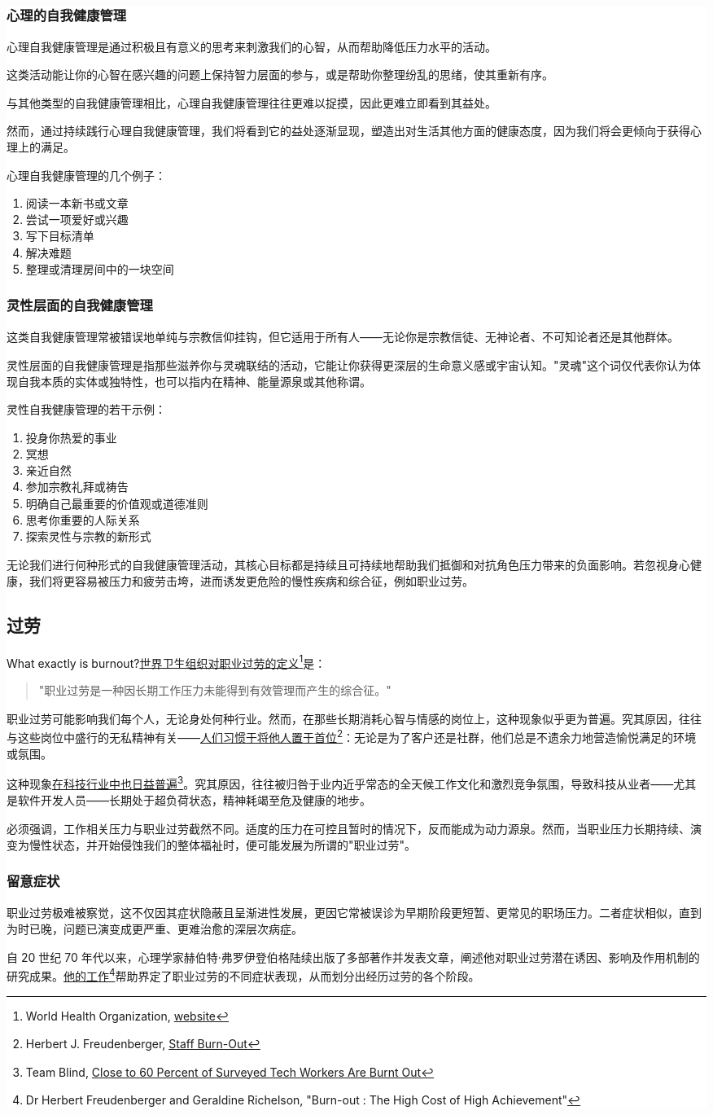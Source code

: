 ### 心理的自我健康管理

心理自我健康管理是通过积极且有意义的思考来刺激我们的心智，从而帮助降低压力水平的活动。

这类活动能让你的心智在感兴趣的问题上保持智力层面的参与，或是帮助你整理纷乱的思绪，使其重新有序。

与其他类型的自我健康管理相比，心理自我健康管理往往更难以捉摸，因此更难立即看到其益处。

然而，通过持续践行心理自我健康管理，我们将看到它的益处逐渐显现，塑造出对生活其他方面的健康态度，因为我们将会更倾向于获得心理上的满足。

心理自我健康管理的几个例子：

1. 阅读一本新书或文章
2. 尝试一项爱好或兴趣
3. 写下目标清单
4. 解决难题
5. 整理或清理房间中的一块空间

### 灵性层面的自我健康管理

这类自我健康管理常被错误地单纯与宗教信仰挂钩，但它适用于所有人——无论你是宗教信徒、无神论者、不可知论者还是其他群体。

灵性层面的自我健康管理是指那些滋养你与灵魂联结的活动，它能让你获得更深层的生命意义感或宇宙认知。"灵魂"这个词仅代表你认为体现自我本质的实体或独特性，也可以指内在精神、能量源泉或其他称谓。

灵性自我健康管理的若干示例：

1. 投身你热爱的事业
2. 冥想
3. 亲近自然
4. 参加宗教礼拜或祷告
5. 明确自己最重要的价值观或道德准则
6. 思考你重要的人际关系
7. 探索灵性与宗教的新形式

无论我们进行何种形式的自我健康管理活动，其核心目标都是持续且可持续地帮助我们抵御和对抗角色压力带来的负面影响。若忽视身心健康，我们将更容易被压力和疲劳击垮，进而诱发更危险的慢性疾病和综合征，例如职业过劳。

## 过劳

What exactly is burnout?[世界卫生组织对职业过劳的定义](#user-content-fn-7)[^7]是：

> "职业过劳是一种因长期工作压力未能得到有效管理而产生的综合征。"

职业过劳可能影响我们每个人，无论身处何种行业。然而，在那些长期消耗心智与情感的岗位上，这种现象似乎更为普遍。究其原因，往往与这些岗位中盛行的无私精神有关——[人们习惯于将他人置于首位](#user-content-fn-8)[^8]：无论是为了客户还是社群，他们总是不遗余力地营造愉悦满足的环境或氛围。

这种现象[在科技行业中也日益普遍](#user-content-fn-9)[^9]。究其原因，往往被归咎于业内近乎常态的全天候工作文化和激烈竞争氛围，导致科技从业者——尤其是软件开发人员——长期处于超负荷状态，精神耗竭至危及健康的地步。

必须强调，工作相关压力与职业过劳截然不同。适度的压力在可控且暂时的情况下，反而能成为动力源泉。然而，当职业压力长期持续、演变为慢性状态，并开始侵蚀我们的整体福祉时，便可能发展为所谓的"职业过劳"。

### 留意症状

职业过劳极难被察觉，这不仅因其症状隐蔽且呈渐进性发展，更因它常被误诊为早期阶段更短暂、更常见的职场压力。二者症状相似，直到为时已晚，问题已演变成更严重、更难治愈的深层次病症。

自 20 世纪 70 年代以来，心理学家赫伯特·弗罗伊登伯格陆续出版了多部著作并发表文章，阐述他对职业过劳潜在诱因、影响及作用机制的研究成果。[他的工作](#user-content-fn-10)[^10]帮助界定了职业过劳的不同症状表现，从而划分出经历过劳的各个阶段。


[^1]: World Health Organization, [website](https://www.who.int/news-room/fact-sheets/detail/self-care-health-interventions)
[^2]: The Community Roundtable, [2019 State of Community Management Survey](https://communityroundtable.com/state-of-community-management/burn-out-risk-is-high-for-online-community-managers/)
[^3]: Sherrie Bourg Carter Psy.D, [Emotions Are Contagious - Choose Your Company Wisely](https://www.psychologytoday.com/us/blog/high-octane-women/201210/emotions-are-contagious-choose-your-company-wisely)
[^4]: Principles of Social Psychology, [The Role of Affect: Moods and Emotions](https://opentextbc.ca/socialpsychology/chapter/the-role-of-affect-moods-and-emotions/)
[^5]: Alex Budak, [In-Control vs. Under-Control Leadership](https://www.huffpost.com/entry/in-control-vs-under-control-leadership_b_12590650)
[^6]: Psychology Today , [Why Do We Like People Who Are Similar to Us?](https://www.psychologytoday.com/gb/blog/close-encounters/201812/why-do-we-people-who-are-similar-us)
[^7]: World Health Organization, [website](https://www.who.int/mental_health/evidence/burn-out/en/)
[^8]: Herbert J. Freudenberger, [Staff Burn-Out](https://spssi.onlinelibrary.wiley.com/doi/abs/10.1111/j.1540-4560.1974.tb00706.x)
[^9]: Team Blind, [Close to 60 Percent of Surveyed Tech Workers Are Burnt Out](https://www.teamblind.com/blog/index.php/2018/05/29/close-to-60-percent-of-surveyed-tech-workers-are-burnt-out-credit-karma-tops-the-list-for-most-employees-suffering-from-burnout/)
[^10]: Dr Herbert Freudenberger and Geraldine Richelson, "Burn-out : The High Cost of High Achievement"
[^11]: Maslach, C., & Leiter, M. P. (2008), [Early predictors of job burnout and engagement. Journal of Applied Psychology, 93(3), 498–512](https://doi.apa.org/doi/10.1037/0021-9010.93.3.498)
[^12]: R Bianchi, L Janin [Burnout, depression and paranoid ideation: a cluster-analytic study](https://academic.oup.com/occmed/article/69/1/35/5151234)
[^13]: Dr Herbert Freudenberger and Dr Gail North, "Women's Burnout: How to Spot It, How to Reverse It, and How to Prevent It"
[^14]: Freudenberger's 12 stages, [Freudenberger's 12 stages](https://www.burnoutgeese.com/freudenberger-burnout.html)
[^15]: Adeva [What causes employee burnout in the tech industry](https://adevait.com/blog/workplace/burnout-tech-industry#2-what-causes-employee-burnout-in-the-tech-industry)
[^16]: The American Institute of Stress: Survey, [The AIS Workplace Stress Survey](https://www.stress.org/workplace-stress)
[^17]: Psychology Today, [When Life Loses Its Meaning: The Heavy Price of High Achievement](https://www.psychologytoday.com/us/blog/high-octane-women/201109/when-life-loses-its-meaning-the-heavy-price-high-achievement)
[^18]: Dr Pauline Clance and Dr Suzanne Imes, "The imposter phenomenon in high achieving women: Dynamics and therapeutic intervention."
[^19]: Dr Valerie Young, "The Secret Thoughts of Successful Women"
[^20]: American Psychological Association, [Manage stress: Strengthen your support network](https://www.apa.org/topics/manage-stress-social-support)
[^21]: Siv Grav, Ove Hellzèn, Ulla Romild, Eystein Stordal, [Association between social support and depression in the general population: the HUNT study, a cross‐sectional survey](https://onlinelibrary.wiley.com/doi/abs/10.1111/j.1365-2702.2011.03868.x)
[^22]: Mayo Clinic, [Social support: Tap this tool to beat stress](https://www.mayoclinic.org/healthy-lifestyle/stress-management/in-depth/social-support/art-20044445)
[^23]: Mental Health Foundation [Mental Health Awareness Week](https://www.mentalhealth.org.uk/campaigns/mental-health-awareness-week)
[^24]: Ubuntu [Ubuntu Burnout](https://wiki.ubuntu.com/BuildingCommunity/Burnout/)
[^25]: Ubuntu Burnout Help, [Ubuntu Burnout Help](https://wiki.ubuntu.com/BuildingCommunity/Burnout/Help)
[^26]: Jono Bacon, *Detecting and Treating Burnout*, "The Art of Community"
[^27]: Chartered Management Institute [How to Talk About Depression at Work](https://www.managers.org.uk/insights/news/2019/september/how-to-talk-about-depression-at-work)